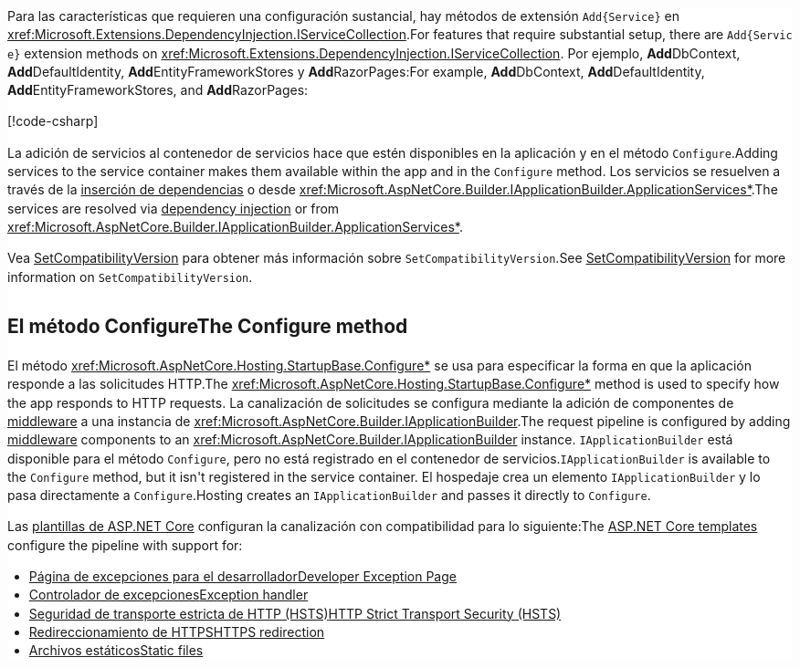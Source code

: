 <span data-ttu-id="d0fbc-225">Para las características que requieren una configuración sustancial, hay métodos de extensión `Add{Service}` en <xref:Microsoft.Extensions.DependencyInjection.IServiceCollection>.</span><span class="sxs-lookup"><span data-stu-id="d0fbc-225">For features that require substantial setup, there are `Add{Service}` extension methods on <xref:Microsoft.Extensions.DependencyInjection.IServiceCollection>.</span></span> <span data-ttu-id="d0fbc-226">Por ejemplo, **Add**DbContext, **Add**DefaultIdentity, **Add**EntityFrameworkStores y **Add**RazorPages:</span><span class="sxs-lookup"><span data-stu-id="d0fbc-226">For example, **Add**DbContext, **Add**DefaultIdentity, **Add**EntityFrameworkStores, and **Add**RazorPages:</span></span>

[!code-csharp[](startup/sample_snapshot/Startup3.cs)]

<span data-ttu-id="d0fbc-227">La adición de servicios al contenedor de servicios hace que estén disponibles en la aplicación y en el método `Configure`.</span><span class="sxs-lookup"><span data-stu-id="d0fbc-227">Adding services to the service container makes them available within the app and in the `Configure` method.</span></span> <span data-ttu-id="d0fbc-228">Los servicios se resuelven a través de la [inserción de dependencias](xref:fundamentals/dependency-injection) o desde <xref:Microsoft.AspNetCore.Builder.IApplicationBuilder.ApplicationServices*>.</span><span class="sxs-lookup"><span data-stu-id="d0fbc-228">The services are resolved via [dependency injection](xref:fundamentals/dependency-injection) or from <xref:Microsoft.AspNetCore.Builder.IApplicationBuilder.ApplicationServices*>.</span></span>

<span data-ttu-id="d0fbc-229">Vea [SetCompatibilityVersion](xref:mvc/compatibility-version) para obtener más información sobre `SetCompatibilityVersion`.</span><span class="sxs-lookup"><span data-stu-id="d0fbc-229">See [SetCompatibilityVersion](xref:mvc/compatibility-version) for more information on `SetCompatibilityVersion`.</span></span>

## <a name="the-configure-method"></a><span data-ttu-id="d0fbc-230">El método Configure</span><span class="sxs-lookup"><span data-stu-id="d0fbc-230">The Configure method</span></span>

<span data-ttu-id="d0fbc-231">El método <xref:Microsoft.AspNetCore.Hosting.StartupBase.Configure*> se usa para especificar la forma en que la aplicación responde a las solicitudes HTTP.</span><span class="sxs-lookup"><span data-stu-id="d0fbc-231">The <xref:Microsoft.AspNetCore.Hosting.StartupBase.Configure*> method is used to specify how the app responds to HTTP requests.</span></span> <span data-ttu-id="d0fbc-232">La canalización de solicitudes se configura mediante la adición de componentes de [middleware](xref:fundamentals/middleware/index) a una instancia de <xref:Microsoft.AspNetCore.Builder.IApplicationBuilder>.</span><span class="sxs-lookup"><span data-stu-id="d0fbc-232">The request pipeline is configured by adding [middleware](xref:fundamentals/middleware/index) components to an <xref:Microsoft.AspNetCore.Builder.IApplicationBuilder> instance.</span></span> <span data-ttu-id="d0fbc-233">`IApplicationBuilder` está disponible para el método `Configure`, pero no está registrado en el contenedor de servicios.</span><span class="sxs-lookup"><span data-stu-id="d0fbc-233">`IApplicationBuilder` is available to the `Configure` method, but it isn't registered in the service container.</span></span> <span data-ttu-id="d0fbc-234">El hospedaje crea un elemento `IApplicationBuilder` y lo pasa directamente a `Configure`.</span><span class="sxs-lookup"><span data-stu-id="d0fbc-234">Hosting creates an `IApplicationBuilder` and passes it directly to `Configure`.</span></span>

<span data-ttu-id="d0fbc-235">Las [plantillas de ASP.NET Core](/dotnet/core/tools/dotnet-new) configuran la canalización con compatibilidad para lo siguiente:</span><span class="sxs-lookup"><span data-stu-id="d0fbc-235">The [ASP.NET Core templates](/dotnet/core/tools/dotnet-new) configure the pipeline with support for:</span></span>

* [<span data-ttu-id="d0fbc-236">Página de excepciones para el desarrollador</span><span class="sxs-lookup"><span data-stu-id="d0fbc-236">Developer Exception Page</span></span>](xref:fundamentals/error-handling#developer-exception-page)
* [<span data-ttu-id="d0fbc-237">Controlador de excepciones</span><span class="sxs-lookup"><span data-stu-id="d0fbc-237">Exception handler</span></span>](xref:fundamentals/error-handling#exception-handler-page)
* [<span data-ttu-id="d0fbc-238">Seguridad de transporte estricta de HTTP (HSTS)</span><span class="sxs-lookup"><span data-stu-id="d0fbc-238">HTTP Strict Transport Security (HSTS)</span></span>](xref:security/enforcing-ssl#http-strict-transport-security-protocol-hsts)
* [<span data-ttu-id="d0fbc-239">Redireccionamiento de HTTPS</span><span class="sxs-lookup"><span data-stu-id="d0fbc-239">HTTPS redirection</span></span>](xref:security/enforcing-ssl)
* [<span data-ttu-id="d0fbc-240">Archivos estáticos</span><span class="sxs-lookup"><span data-stu-id="d0fbc-240">Static files</span></span>](xref:fundamentals/static-files)